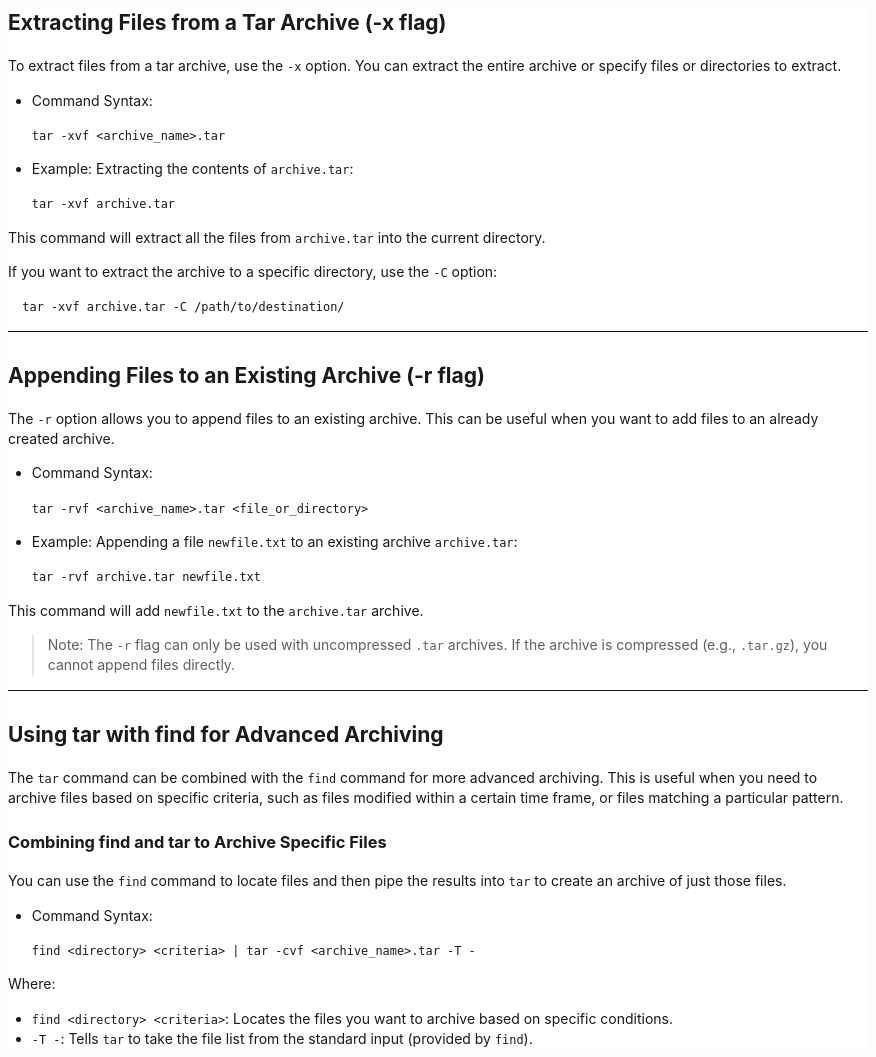 ## Extracting Files from a Tar Archive (-x flag)

To extract files from a tar archive, use the `-x` option. You can extract the entire archive or specify files or directories to extract.

- Command Syntax:

      tar -xvf <archive_name>.tar

- Example: Extracting the contents of `archive.tar`:

      tar -xvf archive.tar

This command will extract all the files from `archive.tar` into the current directory.

If you want to extract the archive to a specific directory, use the `-C` option:

      tar -xvf archive.tar -C /path/to/destination/

---

## Appending Files to an Existing Archive (-r flag)

The `-r` option allows you to append files to an existing archive. This can be useful when you want to add files to an already created archive.

- Command Syntax:

      tar -rvf <archive_name>.tar <file_or_directory>

- Example: Appending a file `newfile.txt` to an existing archive `archive.tar`:

      tar -rvf archive.tar newfile.txt

This command will add `newfile.txt` to the `archive.tar` archive.

> Note: The `-r` flag can only be used with uncompressed `.tar` archives. If the archive is compressed (e.g., `.tar.gz`), you cannot append files directly.

---

## Using tar with find for Advanced Archiving

The `tar` command can be combined with the `find` command for more advanced archiving. This is useful when you need to archive files based on specific criteria, such as files modified within a certain time frame, or files matching a particular pattern.

### Combining find and tar to Archive Specific Files

You can use the `find` command to locate files and then pipe the results into `tar` to create an archive of just those files.

- Command Syntax:

      find <directory> <criteria> | tar -cvf <archive_name>.tar -T -

Where:
- `find <directory> <criteria>`: Locates the files you want to archive based on specific conditions.
- `-T -`: Tells `tar` to take the file list from the standard input (provided by `find`).
